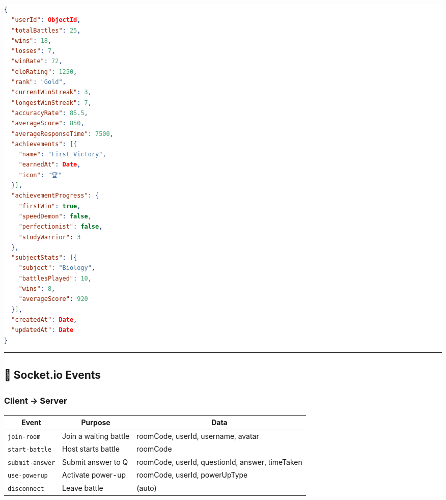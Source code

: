 ```json
{
  "userId": ObjectId,
  "totalBattles": 25,
  "wins": 18,
  "losses": 7,
  "winRate": 72,
  "eloRating": 1250,
  "rank": "Gold",
  "currentWinStreak": 3,
  "longestWinStreak": 7,
  "accuracyRate": 85.5,
  "averageScore": 850,
  "averageResponseTime": 7500,
  "achievements": [{
    "name": "First Victory",
    "earnedAt": Date,
    "icon": "🏆"
  }],
  "achievementProgress": {
    "firstWin": true,
    "speedDemon": false,
    "perfectionist": false,
    "studyWarrior": 3
  },
  "subjectStats": [{
    "subject": "Biology",
    "battlesPlayed": 10,
    "wins": 8,
    "averageScore": 920
  }],
  "createdAt": Date,
  "updatedAt": Date
}
```

---

## 🔄 Socket.io Events

### Client → Server

| Event           | Purpose               | Data                                            |
| --------------- | --------------------- | ----------------------------------------------- |
| `join-room`     | Join a waiting battle | roomCode, userId, username, avatar              |
| `start-battle`  | Host starts battle    | roomCode                                        |
| `submit-answer` | Submit answer to Q    | roomCode, userId, questionId, answer, timeTaken |
| `use-powerup`   | Activate power-up     | roomCode, userId, powerUpType                   |
| `disconnect`    | Leave battle          | (auto)                                          |
